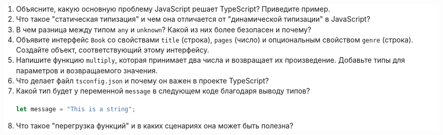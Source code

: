 1.  Объясните, какую основную проблему JavaScript решает TypeScript? Приведите пример.
2.  Что такое "статическая типизация" и чем она отличается от "динамической типизации" в JavaScript?
3.  В чем разница между типом `any` и `unknown`? Какой из них более безопасен и почему?
4.  Объявите интерфейс `Book` со свойствами `title` (строка), `pages` (число) и опциональным свойством `genre` (строка). Создайте объект, соответствующий этому интерфейсу.
5.  Напишите функцию `multiply`, которая принимает два числа и возвращает их произведение. Добавьте типы для параметров и возвращаемого значения.
6.  Что делает файл `tsconfig.json` и почему он важен в проекте TypeScript?
7.  Какой тип будет у переменной `message` в следующем коде благодаря выводу типов?
    ```typescript
    let message = "This is a string";
    ```
8.  Что такое "перегрузка функций" и в каких сценариях она может быть полезна?